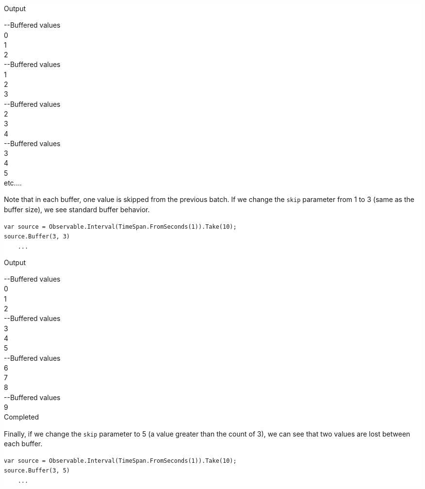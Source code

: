 Output

<div class="output">
	<div class="line">--Buffered values</div>
	<div class="line">0</div>
	<div class="line">1</div>
	<div class="line">2</div>
	<div class="line">--Buffered values</div>
	<div class="line">1</div>
	<div class="line">2</div>
	<div class="line">3</div>
	<div class="line">--Buffered values</div>
	<div class="line">2</div>
	<div class="line">3</div>
	<div class="line">4</div>
	<div class="line">--Buffered values</div>
	<div class="line">3</div>
	<div class="line">4</div>
	<div class="line">5</div>
	<div class="line">etc....</div>
</div>

Note that in each buffer, one value is skipped from the previous batch. 
If we change the `skip` parameter from 1 to 3 (same as the buffer size), we see standard buffer behavior.

	var source = Observable.Interval(TimeSpan.FromSeconds(1)).Take(10);
	source.Buffer(3, 3)
		...

Output

<div class="output">
	<div class="line">--Buffered values</div>
	<div class="line">0</div>
	<div class="line">1</div>
	<div class="line">2</div>
	<div class="line">--Buffered values</div>
	<div class="line">3</div>
	<div class="line">4</div>
	<div class="line">5</div>
	<div class="line">--Buffered values</div>
	<div class="line">6</div>
	<div class="line">7</div>
	<div class="line">8</div>
	<div class="line">--Buffered values</div>
	<div class="line">9</div>
	<div class="line">Completed</div>
</div>

Finally, if we change the `skip` parameter to 5 (a value greater than the count of 3), we can see that two values are lost between each buffer.

	var source = Observable.Interval(TimeSpan.FromSeconds(1)).Take(10);
	source.Buffer(3, 5)
		...
